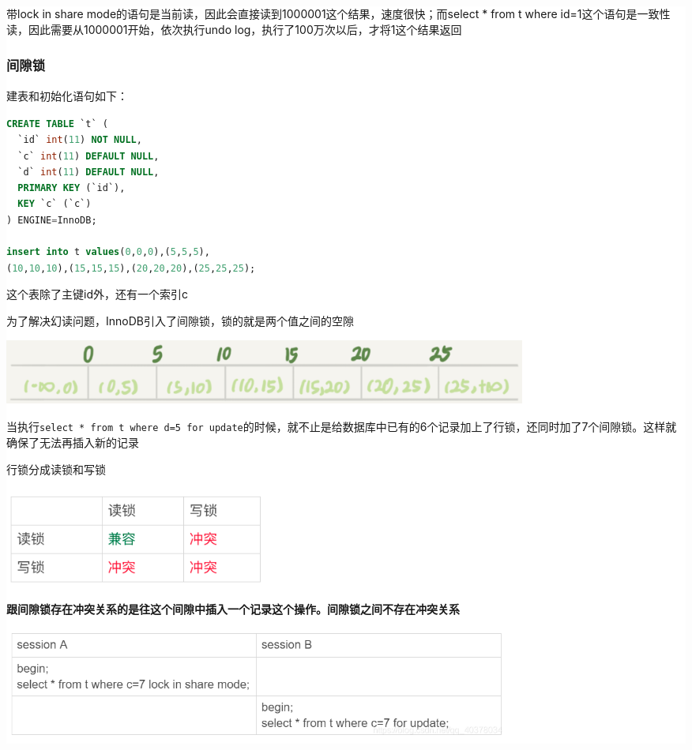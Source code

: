 带lock in share mode的语句是当前读，因此会直接读到1000001这个结果，速度很快；而select * from t where id=1这个语句是一致性读，因此需要从1000001开始，依次执行undo log，执行了100万次以后，才将1这个结果返回

### 间隙锁

建表和初始化语句如下：

```sql
CREATE TABLE `t` (
  `id` int(11) NOT NULL,
  `c` int(11) DEFAULT NULL,
  `d` int(11) DEFAULT NULL,
  PRIMARY KEY (`id`),
  KEY `c` (`c`)
) ENGINE=InnoDB;

insert into t values(0,0,0),(5,5,5),
(10,10,10),(15,15,15),(20,20,20),(25,25,25);
```

这个表除了主键id外，还有一个索引c

为了解决幻读问题，InnoDB引入了间隙锁，锁的就是两个值之间的空隙

<img src="image/20190605162243301.png" alt="在这里插入图片描述" style="zoom:80%;" />

当执行`select * from t where d=5 for update`的时候，就不止是给数据库中已有的6个记录加上了行锁，还同时加了7个间隙锁。这样就确保了无法再插入新的记录

行锁分成读锁和写锁

<img src="image/20190605162250727.png" alt="在这里插入图片描述" style="zoom:80%;" />

**跟间隙锁存在冲突关系的是往这个间隙中插入一个记录这个操作。间隙锁之间不存在冲突关系**

<img src="image/20190605162258745.png" alt="在这里插入图片描述" style="zoom: 67%;" />
